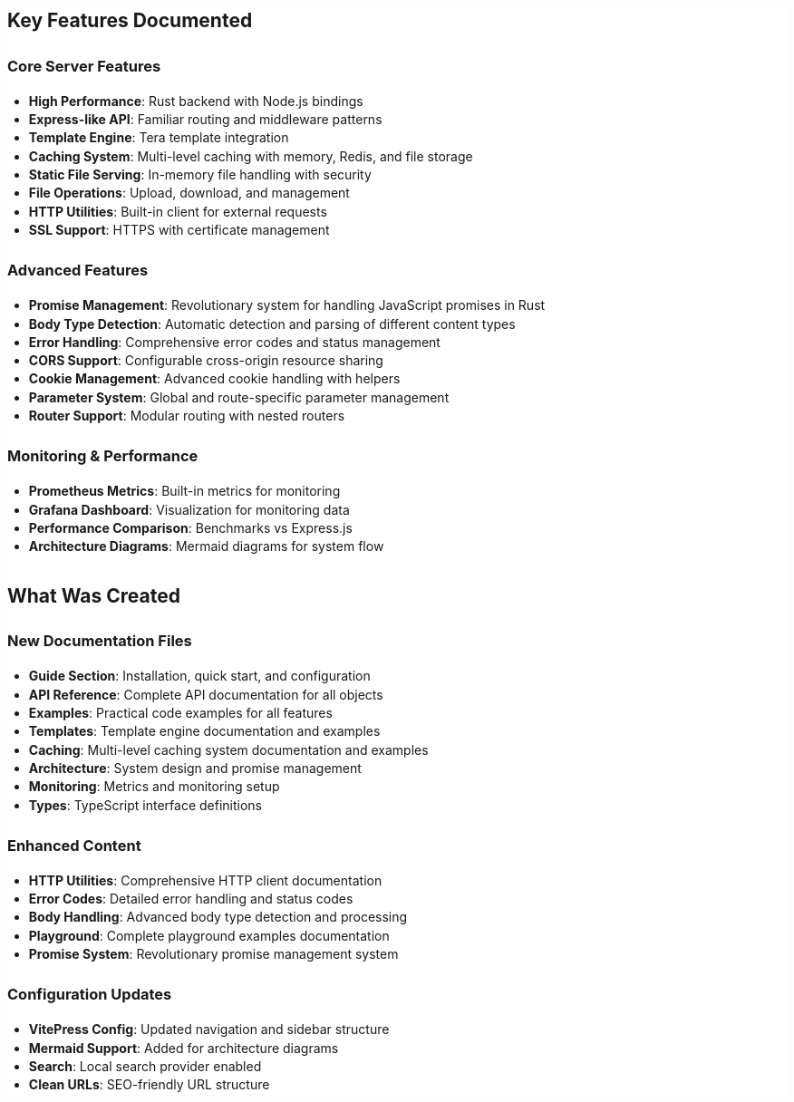 ## Key Features Documented

### Core Server Features
- **High Performance**: Rust backend with Node.js bindings
- **Express-like API**: Familiar routing and middleware patterns
- **Template Engine**: Tera template integration
- **Caching System**: Multi-level caching with memory, Redis, and file storage
- **Static File Serving**: In-memory file handling with security
- **File Operations**: Upload, download, and management
- **HTTP Utilities**: Built-in client for external requests
- **SSL Support**: HTTPS with certificate management

### Advanced Features
- **Promise Management**: Revolutionary system for handling JavaScript promises in Rust
- **Body Type Detection**: Automatic detection and parsing of different content types
- **Error Handling**: Comprehensive error codes and status management
- **CORS Support**: Configurable cross-origin resource sharing
- **Cookie Management**: Advanced cookie handling with helpers
- **Parameter System**: Global and route-specific parameter management
- **Router Support**: Modular routing with nested routers

### Monitoring & Performance
- **Prometheus Metrics**: Built-in metrics for monitoring
- **Grafana Dashboard**: Visualization for monitoring data
- **Performance Comparison**: Benchmarks vs Express.js
- **Architecture Diagrams**: Mermaid diagrams for system flow

## What Was Created

### New Documentation Files
- **Guide Section**: Installation, quick start, and configuration
- **API Reference**: Complete API documentation for all objects
- **Examples**: Practical code examples for all features
- **Templates**: Template engine documentation and examples
- **Caching**: Multi-level caching system documentation and examples
- **Architecture**: System design and promise management
- **Monitoring**: Metrics and monitoring setup
- **Types**: TypeScript interface definitions

### Enhanced Content
- **HTTP Utilities**: Comprehensive HTTP client documentation
- **Error Codes**: Detailed error handling and status codes
- **Body Handling**: Advanced body type detection and processing
- **Playground**: Complete playground examples documentation
- **Promise System**: Revolutionary promise management system

### Configuration Updates
- **VitePress Config**: Updated navigation and sidebar structure
- **Mermaid Support**: Added for architecture diagrams
- **Search**: Local search provider enabled
- **Clean URLs**: SEO-friendly URL structure
